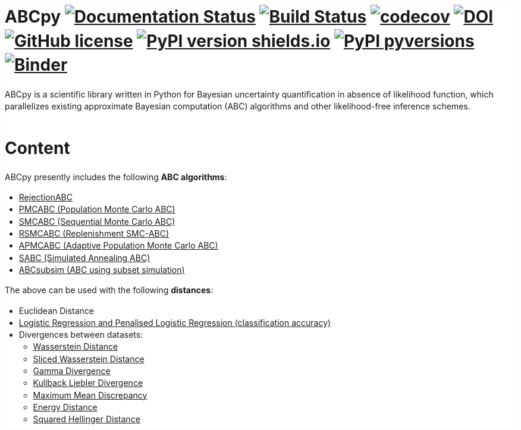 # ABCpy [![Documentation Status](https://readthedocs.org/projects/abcpy/badge/?version=latest)](http://abcpy.readthedocs.io/en/latest/?badge=latest) [![Build Status](https://travis-ci.org/eth-cscs/abcpy.svg?branch=master)](https://travis-ci.org/eth-cscs/abcpy) [![codecov](https://codecov.io/gh/eth-cscs/abcpy/branch/master/graph/badge.svg)](https://codecov.io/gh/eth-cscs/abcpy) [![DOI](https://zenodo.org/badge/doi/10.1145/3093172.3093233.svg)](http://dx.doi.org/10.1145/3093172.3093233) [![GitHub license](https://img.shields.io/github/license/eth-cscs/abcpy.svg)](https://github.com/eth-cscs/abcpy/blob/master/LICENSE) [![PyPI version shields.io](https://img.shields.io/pypi/v/abcpy.svg)](https://pypi.python.org/pypi/abcpy/) [![PyPI pyversions](https://img.shields.io/pypi/pyversions/abcpy.svg)](https://pypi.python.org/pypi/abcpy/)  [![Binder](https://mybinder.org/badge_logo.svg)](https://mybinder.org/v2/gh/eth-cscs/abcpy/master?filepath=examples)

ABCpy is a scientific library written in Python for Bayesian uncertainty quantification in
absence of likelihood function, which parallelizes existing approximate Bayesian computation (ABC) 
algorithms and other likelihood-free inference schemes. 

# Content

ABCpy presently includes the following **ABC algorithms**:

* [RejectionABC](https://www.genetics.org/content/145/2/505)
* [PMCABC (Population Monte Carlo ABC)](https://www.annualreviews.org/doi/abs/10.1146/annurev-ecolsys-102209-144621)
* [SMCABC (Sequential Monte Carlo ABC)](https://link.springer.com/article/10.1007/s11222-011-9271-y)
* [RSMCABC (Replenishment SMC-ABC)](https://onlinelibrary.wiley.com/doi/abs/10.1111/j.1541-0420.2010.01410.x)
* [APMCABC (Adaptive Population Monte Carlo ABC)](https://link.springer.com/article/10.1007/s00180-013-0428-3)
* [SABC (Simulated Annealing ABC)](https://link.springer.com/article/10.1007/s11222-014-9507-8)
* [ABCsubsim (ABC using subset simulation)](https://epubs.siam.org/doi/10.1137/130932831)

The above can be used with the following **distances**: 

* Euclidean Distance
* [Logistic Regression and Penalised Logistic Regression (classification accuracy)](https://link.springer.com/article/10.1007/s11222-017-9738-6)
* Divergences between datasets: 
  * [Wasserstein Distance](https://rss.onlinelibrary.wiley.com/doi/abs/10.1111/rssb.12312)
  * [Sliced Wasserstein Distance](https://ieeexplore.ieee.org/abstract/document/9054735)
  * [Gamma Divergence](http://proceedings.mlr.press/v130/fujisawa21a/fujisawa21a.pdf)
  * [Kullback Liebler Divergence](http://proceedings.mlr.press/v84/jiang18a/jiang18a.pdf)
  * [Maximum Mean Discrepancy](http://proceedings.mlr.press/v51/park16.pdf)
  * [Energy Distance](https://arxiv.org/abs/1905.05884)
  * [Squared Hellinger Distance](https://arxiv.org/pdf/2006.14126.pdf)
  